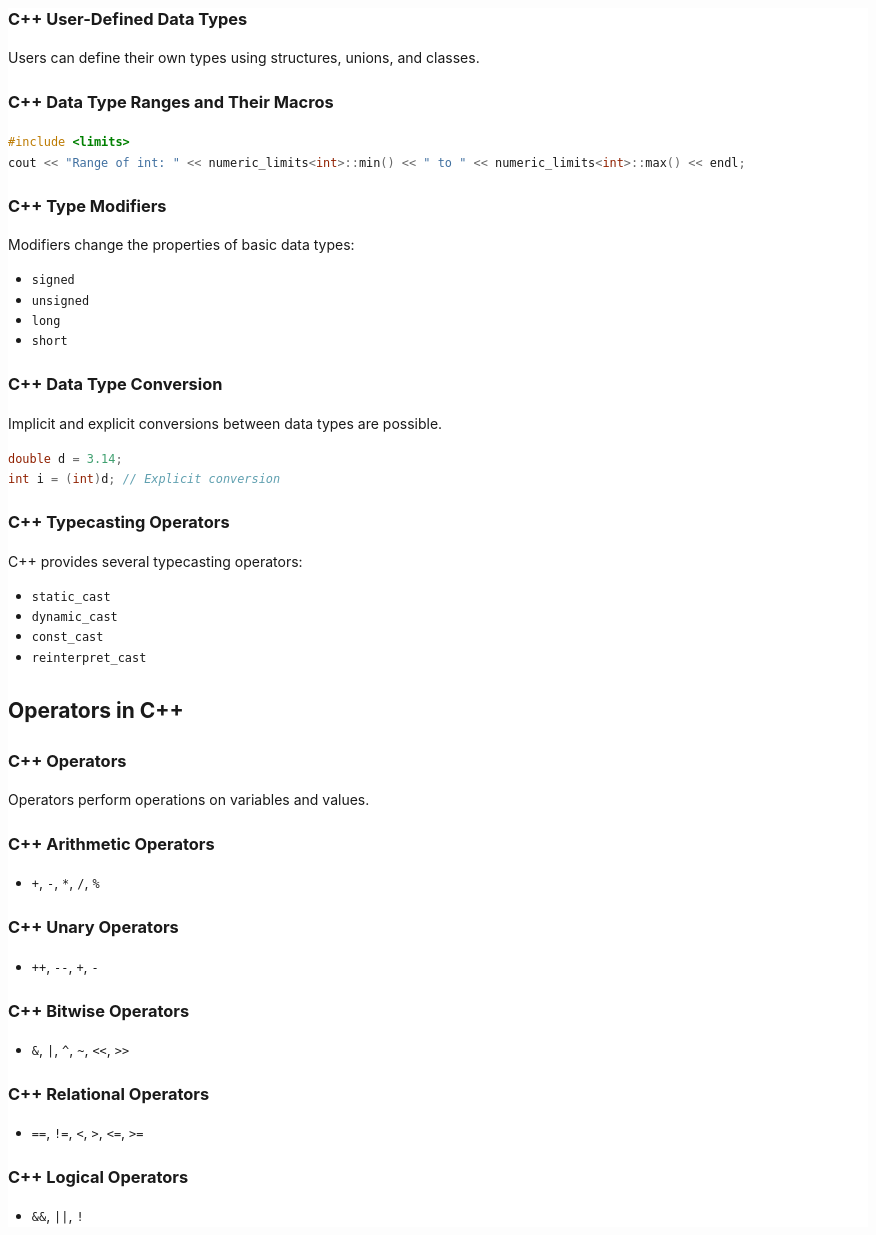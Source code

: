 ### C++ User-Defined Data Types
Users can define their own types using structures, unions, and classes.

### C++ Data Type Ranges and Their Macros
```cpp
#include <limits>
cout << "Range of int: " << numeric_limits<int>::min() << " to " << numeric_limits<int>::max() << endl;
```

### C++ Type Modifiers
Modifiers change the properties of basic data types:
- `signed`
- `unsigned`
- `long`
- `short`

### C++ Data Type Conversion
Implicit and explicit conversions between data types are possible.
```cpp
double d = 3.14;
int i = (int)d; // Explicit conversion
```

### C++ Typecasting Operators
C++ provides several typecasting operators:
- `static_cast`
- `dynamic_cast`
- `const_cast`
- `reinterpret_cast`

## Operators in C++
### C++ Operators
Operators perform operations on variables and values.

### C++ Arithmetic Operators
- `+`, `-`, `*`, `/`, `%`

### C++ Unary Operators
- `++`, `--`, `+`, `-`

### C++ Bitwise Operators
- `&`, `|`, `^`, `~`, `<<`, `>>`

### C++ Relational Operators
- `==`, `!=`, `<`, `>`, `<=`, `>=`

### C++ Logical Operators
- `&&`, `||`, `!`
